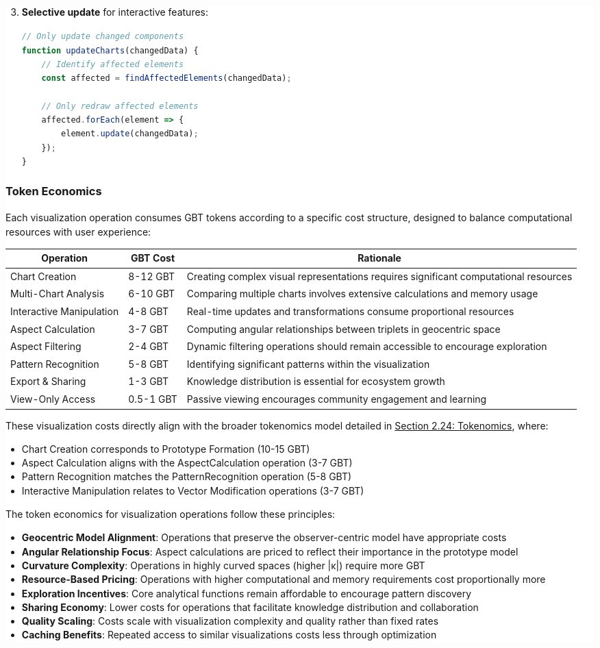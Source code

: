 3. **Selective update** for interactive features:
   ```javascript
   // Only update changed components
   function updateCharts(changedData) {
       // Identify affected elements
       const affected = findAffectedElements(changedData);
       
       // Only redraw affected elements
       affected.forEach(element => {
           element.update(changedData);
       });
   }
   ```

### Token Economics

Each visualization operation consumes GBT tokens according to a specific cost structure, designed to balance computational resources with user experience:

| Operation | GBT Cost | Rationale |
|-----------|----------|-------------|
| Chart Creation | 8-12 GBT | Creating complex visual representations requires significant computational resources |
| Multi-Chart Analysis | 6-10 GBT | Comparing multiple charts involves extensive calculations and memory usage |
| Interactive Manipulation | 4-8 GBT | Real-time updates and transformations consume proportional resources |
| Aspect Calculation | 3-7 GBT | Computing angular relationships between triplets in geocentric space |
| Aspect Filtering | 2-4 GBT | Dynamic filtering operations should remain accessible to encourage exploration |
| Pattern Recognition | 5-8 GBT | Identifying significant patterns within the visualization |
| Export & Sharing | 1-3 GBT | Knowledge distribution is essential for ecosystem growth |
| View-Only Access | 0.5-1 GBT | Passive viewing encourages community engagement and learning |

These visualization costs directly align with the broader tokenomics model detailed in [Section 2.24: Tokenomics](memorativa-2-24-tokenomics.md), where:
- Chart Creation corresponds to Prototype Formation (10-15 GBT)
- Aspect Calculation aligns with the AspectCalculation operation (3-7 GBT)
- Pattern Recognition matches the PatternRecognition operation (5-8 GBT) 
- Interactive Manipulation relates to Vector Modification operations (3-7 GBT)

The token economics for visualization operations follow these principles:
- **Geocentric Model Alignment**: Operations that preserve the observer-centric model have appropriate costs
- **Angular Relationship Focus**: Aspect calculations are priced to reflect their importance in the prototype model
- **Curvature Complexity**: Operations in highly curved spaces (higher |κ|) require more GBT
- **Resource-Based Pricing**: Operations with higher computational and memory requirements cost proportionally more
- **Exploration Incentives**: Core analytical functions remain affordable to encourage pattern discovery
- **Sharing Economy**: Lower costs for operations that facilitate knowledge distribution and collaboration
- **Quality Scaling**: Costs scale with visualization complexity and quality rather than fixed rates
- **Caching Benefits**: Repeated access to similar visualizations costs less through optimization
